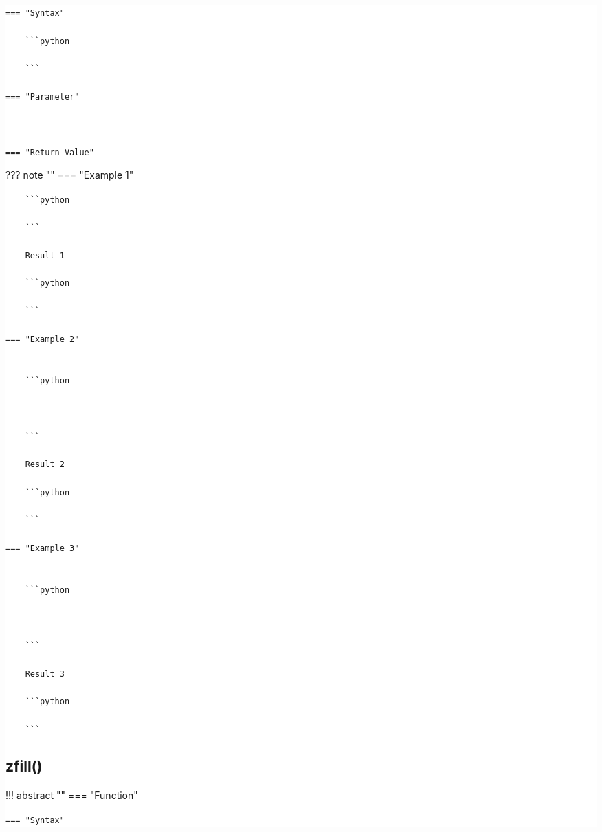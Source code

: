         

    === "Syntax"

        ```python
        
        ```

    === "Parameter"

        

    === "Return Value"

        

??? note ""
    === "Example 1"
        

        ```python

        ```

        Result 1

        ```python

        ```

    === "Example 2"
        
        
        ```python
        
 

        ```

        Result 2

        ```python

        ```

    === "Example 3"
        
        
        ```python
        
 

        ```

        Result 3

        ```python

        ```
    
## zfill()

!!! abstract ""
    === "Function"
    
        

    === "Syntax"
